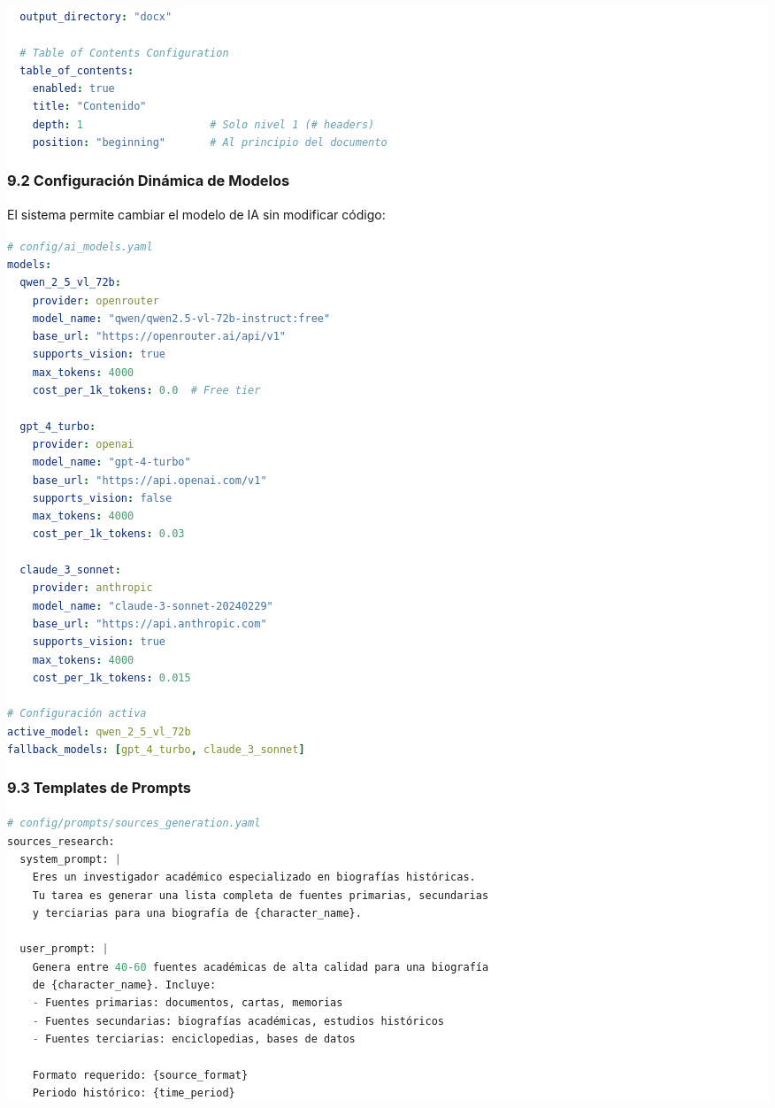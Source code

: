 ```yaml
  output_directory: "docx"
  
  # Table of Contents Configuration
  table_of_contents:
    enabled: true
    title: "Contenido"
    depth: 1                    # Solo nivel 1 (# headers)
    position: "beginning"       # Al principio del documento
```

### 9.2 Configuración Dinámica de Modelos

El sistema permite cambiar el modelo de IA sin modificar código:

```yaml
# config/ai_models.yaml
models:
  qwen_2_5_vl_72b:
    provider: openrouter
    model_name: "qwen/qwen2.5-vl-72b-instruct:free"
    base_url: "https://openrouter.ai/api/v1"
    supports_vision: true
    max_tokens: 4000
    cost_per_1k_tokens: 0.0  # Free tier
    
  gpt_4_turbo:
    provider: openai
    model_name: "gpt-4-turbo"
    base_url: "https://api.openai.com/v1"
    supports_vision: false
    max_tokens: 4000
    cost_per_1k_tokens: 0.03
    
  claude_3_sonnet:
    provider: anthropic
    model_name: "claude-3-sonnet-20240229"
    base_url: "https://api.anthropic.com"
    supports_vision: true
    max_tokens: 4000
    cost_per_1k_tokens: 0.015

# Configuración activa
active_model: qwen_2_5_vl_72b
fallback_models: [gpt_4_turbo, claude_3_sonnet]
```

### 9.3 Templates de Prompts
```python
# config/prompts/sources_generation.yaml
sources_research:
  system_prompt: |
    Eres un investigador académico especializado en biografías históricas.
    Tu tarea es generar una lista completa de fuentes primarias, secundarias 
    y terciarias para una biografía de {character_name}.
  
  user_prompt: |
    Genera entre 40-60 fuentes académicas de alta calidad para una biografía 
    de {character_name}. Incluye:
    - Fuentes primarias: documentos, cartas, memorias
    - Fuentes secundarias: biografías académicas, estudios históricos
    - Fuentes terciarias: enciclopedias, bases de datos
    
    Formato requerido: {source_format}
    Periodo histórico: {time_period}
```